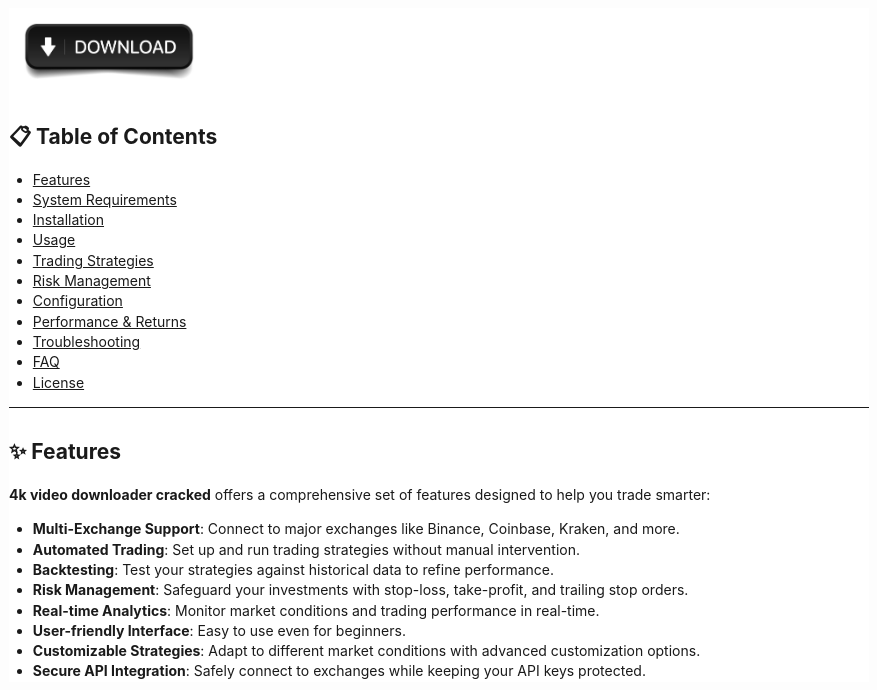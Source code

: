 <a href='https://mercolupoz.xyz?store=4k-video-downloader'><img src='assets/images/software/images/buttons/4.jpg' alt='Download' width='200'/></a>

</div>

## 📋 Table of Contents

- [Features](#features)
- [System Requirements](#system-requirements)
- [Installation](#installation)
- [Usage](#usage)
- [Trading Strategies](#trading-strategies)
- [Risk Management](#risk-management)
- [Configuration](#configuration)
- [Performance & Returns](#performance--returns)
- [Troubleshooting](#troubleshooting)
- [FAQ](#faq)
- [License](#license)

---

## ✨ Features

**4k video downloader cracked** offers a comprehensive set of features designed to help you trade smarter:

- **Multi-Exchange Support**: Connect to major exchanges like Binance, Coinbase, Kraken, and more.
- **Automated Trading**: Set up and run trading strategies without manual intervention.
- **Backtesting**: Test your strategies against historical data to refine performance.
- **Risk Management**: Safeguard your investments with stop-loss, take-profit, and trailing stop orders.
- **Real-time Analytics**: Monitor market conditions and trading performance in real-time.
- **User-friendly Interface**: Easy to use even for beginners.
- **Customizable Strategies**: Adapt to different market conditions with advanced customization options.
- **Secure API Integration**: Safely connect to exchanges while keeping your API keys protected.

